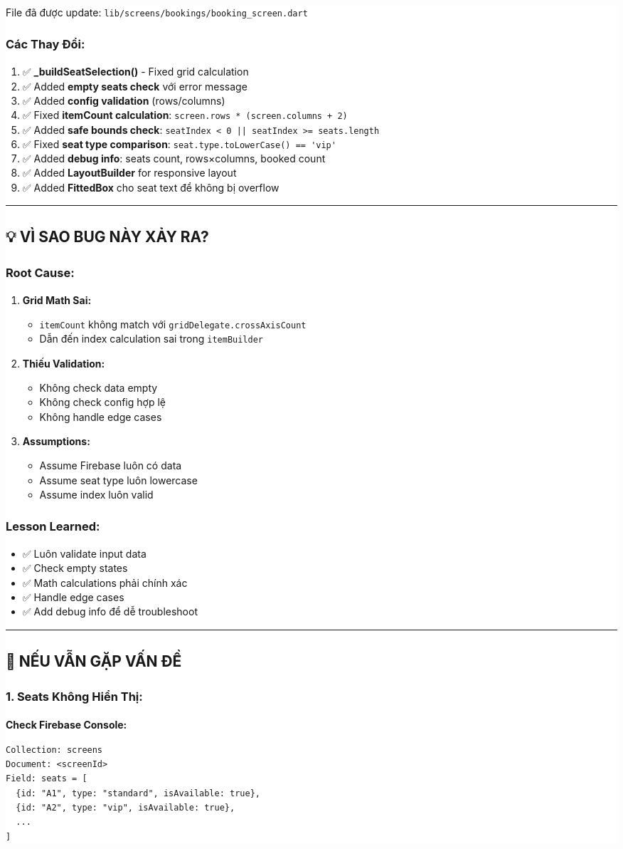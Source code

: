 File đã được update: `lib/screens/bookings/booking_screen.dart`

### **Các Thay Đổi:**

1. ✅ **_buildSeatSelection()** - Fixed grid calculation
2. ✅ Added **empty seats check** với error message
3. ✅ Added **config validation** (rows/columns)
4. ✅ Fixed **itemCount calculation**: `screen.rows * (screen.columns + 2)`
5. ✅ Added **safe bounds check**: `seatIndex < 0 || seatIndex >= seats.length`
6. ✅ Fixed **seat type comparison**: `seat.type.toLowerCase() == 'vip'`
7. ✅ Added **debug info**: seats count, rows×columns, booked count
8. ✅ Added **LayoutBuilder** for responsive layout
9. ✅ Added **FittedBox** cho seat text để không bị overflow

---

## 💡 VÌ SAO BUG NÀY XẢY RA?

### **Root Cause:**

1. **Grid Math Sai:**
   - `itemCount` không match với `gridDelegate.crossAxisCount`
   - Dẫn đến index calculation sai trong `itemBuilder`

2. **Thiếu Validation:**
   - Không check data empty
   - Không check config hợp lệ
   - Không handle edge cases

3. **Assumptions:**
   - Assume Firebase luôn có data
   - Assume seat type luôn lowercase
   - Assume index luôn valid

### **Lesson Learned:**

- ✅ Luôn validate input data
- ✅ Check empty states
- ✅ Math calculations phải chính xác
- ✅ Handle edge cases
- ✅ Add debug info để dễ troubleshoot

---

## 🔧 NẾU VẪN GẶP VẤN ĐỀ

### **1. Seats Không Hiển Thị:**

**Check Firebase Console:**
```
Collection: screens
Document: <screenId>
Field: seats = [
  {id: "A1", type: "standard", isAvailable: true},
  {id: "A2", type: "vip", isAvailable: true},
  ...
]
```
